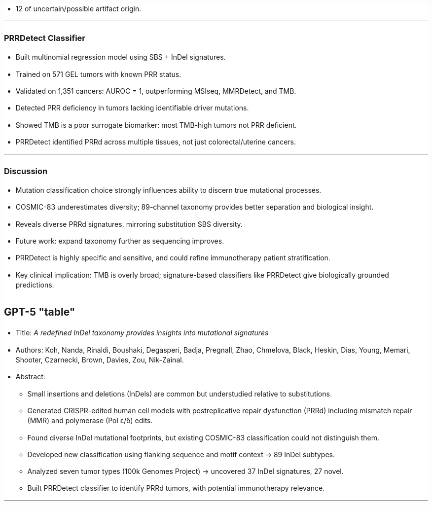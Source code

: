 - 12 of uncertain/possible artifact origin.

---

### PRRDetect Classifier

- Built multinomial regression model using SBS + InDel signatures.

- Trained on 571 GEL tumors with known PRR status.

- Validated on 1,351 cancers: AUROC = 1, outperforming MSIseq, MMRDetect, and TMB.

- Detected PRR deficiency in tumors lacking identifiable driver mutations.

- Showed TMB is a poor surrogate biomarker: most TMB-high tumors not PRR deficient.

- PRRDetect identified PRRd across multiple tissues, not just colorectal/uterine cancers.

---

### Discussion

- Mutation classification choice strongly influences ability to discern true mutational processes.

- COSMIC-83 underestimates diversity; 89-channel taxonomy provides better separation and biological insight.

- Reveals diverse PRRd signatures, mirroring substitution SBS diversity.

- Future work: expand taxonomy further as sequencing improves.

- PRRDetect is highly specific and sensitive, and could refine immunotherapy patient stratification.

- Key clinical implication: TMB is overly broad; signature-based classifiers like PRRDetect give biologically grounded predictions.

## GPT-5 "table"

- Title: *A redefined InDel taxonomy provides insights into mutational signatures*

- Authors: Koh, Nanda, Rinaldi, Boushaki, Degasperi, Badja, Pregnall, Zhao, Chmelova, Black, Heskin, Dias, Young, Memari, Shooter, Czarnecki, Brown, Davies, Zou, Nik-Zainal.

- Abstract:
  
  - Small insertions and deletions (InDels) are common but understudied relative to substitutions.
  
  - Generated CRISPR-edited human cell models with postreplicative repair dysfunction (PRRd) including mismatch repair (MMR) and polymerase (Pol ε/δ) edits.
  
  - Found diverse InDel mutational footprints, but existing COSMIC-83 classification could not distinguish them.
  
  - Developed new classification using flanking sequence and motif context → 89 InDel subtypes.
  
  - Analyzed seven tumor types (100k Genomes Project) → uncovered 37 InDel signatures, 27 novel.
  
  - Built PRRDetect classifier to identify PRRd tumors, with potential immunotherapy relevance.

---